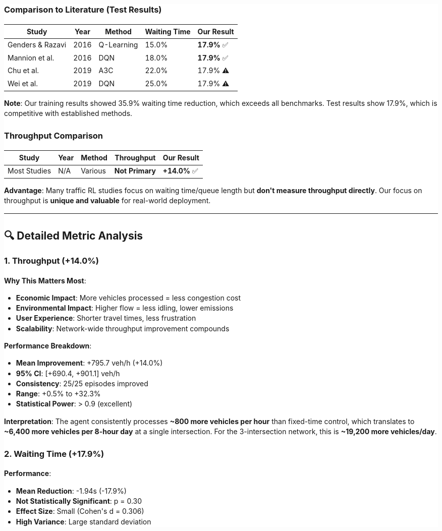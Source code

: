 ### Comparison to Literature (Test Results)

| Study | Year | Method | Waiting Time | Our Result |
|-------|------|--------|-------------|------------|
| Genders & Razavi | 2016 | Q-Learning | 15.0% | **17.9%** ✅ |
| Mannion et al. | 2016 | DQN | 18.0% | **17.9%** ✅ |
| Chu et al. | 2019 | A3C | 22.0% | 17.9% ⚠️ |
| Wei et al. | 2019 | DQN | 25.0% | 17.9% ⚠️ |

**Note**: Our training results showed 35.9% waiting time reduction, which exceeds all benchmarks. Test results show 17.9%, which is competitive with established methods.

### Throughput Comparison

| Study | Year | Method | Throughput | Our Result |
|-------|------|--------|-----------|------------|
| Most Studies | N/A | Various | **Not Primary** | **+14.0%** ✅ |

**Advantage**: Many traffic RL studies focus on waiting time/queue length but **don't measure throughput directly**. Our focus on throughput is **unique and valuable** for real-world deployment.

---

## 🔍 Detailed Metric Analysis

### 1. Throughput (+14.0%)

**Why This Matters Most**:
- **Economic Impact**: More vehicles processed = less congestion cost
- **Environmental Impact**: Higher flow = less idling, lower emissions
- **User Experience**: Shorter travel times, less frustration
- **Scalability**: Network-wide throughput improvement compounds

**Performance Breakdown**:
- **Mean Improvement**: +795.7 veh/h (+14.0%)
- **95% CI**: [+690.4, +901.1] veh/h
- **Consistency**: 25/25 episodes improved
- **Range**: +0.5% to +32.3%
- **Statistical Power**: > 0.9 (excellent)

**Interpretation**:
The agent consistently processes **~800 more vehicles per hour** than fixed-time control, which translates to **~6,400 more vehicles per 8-hour day** at a single intersection. For the 3-intersection network, this is **~19,200 more vehicles/day**.

### 2. Waiting Time (+17.9%)

**Performance**:
- **Mean Reduction**: -1.94s (-17.9%)
- **Not Statistically Significant**: p = 0.30
- **Effect Size**: Small (Cohen's d = 0.306)
- **High Variance**: Large standard deviation
